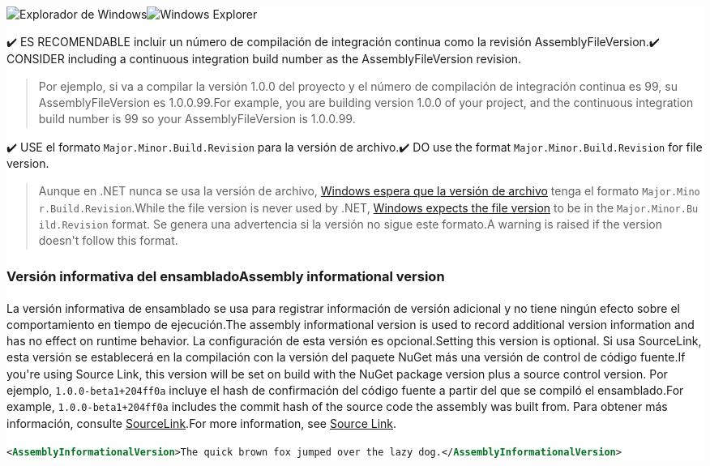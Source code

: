 <span data-ttu-id="2050c-151">![Explorador de Windows](./media/versioning/win-properties.png "Explorador de Windows")</span><span class="sxs-lookup"><span data-stu-id="2050c-151">![Windows Explorer](./media/versioning/win-properties.png "Windows Explorer")</span></span>

<span data-ttu-id="2050c-152">✔️ ES RECOMENDABLE incluir un número de compilación de integración continua como la revisión AssemblyFileVersion.</span><span class="sxs-lookup"><span data-stu-id="2050c-152">✔️ CONSIDER including a continuous integration build number as the AssemblyFileVersion revision.</span></span>

> <span data-ttu-id="2050c-153">Por ejemplo, si va a compilar la versión 1.0.0 del proyecto y el número de compilación de integración continua es 99, su AssemblyFileVersion es 1.0.0.99.</span><span class="sxs-lookup"><span data-stu-id="2050c-153">For example, you are building version 1.0.0 of your project, and the continuous integration build number is 99 so your AssemblyFileVersion is 1.0.0.99.</span></span>

<span data-ttu-id="2050c-154">✔️ USE el formato `Major.Minor.Build.Revision` para la versión de archivo.</span><span class="sxs-lookup"><span data-stu-id="2050c-154">✔️ DO use the format `Major.Minor.Build.Revision` for file version.</span></span>

> <span data-ttu-id="2050c-155">Aunque en .NET nunca se usa la versión de archivo, [Windows espera que la versión de archivo](/windows/desktop/menurc/versioninfo-resource) tenga el formato `Major.Minor.Build.Revision`.</span><span class="sxs-lookup"><span data-stu-id="2050c-155">While the file version is never used by .NET, [Windows expects the file version](/windows/desktop/menurc/versioninfo-resource) to be in the `Major.Minor.Build.Revision` format.</span></span> <span data-ttu-id="2050c-156">Se genera una advertencia si la versión no sigue este formato.</span><span class="sxs-lookup"><span data-stu-id="2050c-156">A warning is raised if the version doesn't follow this format.</span></span>

### <a name="assembly-informational-version"></a><span data-ttu-id="2050c-157">Versión informativa del ensamblado</span><span class="sxs-lookup"><span data-stu-id="2050c-157">Assembly informational version</span></span>

<span data-ttu-id="2050c-158">La versión informativa de ensamblado se usa para registrar información de versión adicional y no tiene ningún efecto sobre el comportamiento en tiempo de ejecución.</span><span class="sxs-lookup"><span data-stu-id="2050c-158">The assembly informational version is used to record additional version information and has no effect on runtime behavior.</span></span> <span data-ttu-id="2050c-159">La configuración de esta versión es opcional.</span><span class="sxs-lookup"><span data-stu-id="2050c-159">Setting this version is optional.</span></span> <span data-ttu-id="2050c-160">Si usa SourceLink, esta versión se establecerá en la compilación con la versión del paquete NuGet más una versión de control de código fuente.</span><span class="sxs-lookup"><span data-stu-id="2050c-160">If you're using Source Link, this version will be set on build with the NuGet package version plus a source control version.</span></span> <span data-ttu-id="2050c-161">Por ejemplo, `1.0.0-beta1+204ff0a` incluye el hash de confirmación del código fuente a partir del que se compiló el ensamblado.</span><span class="sxs-lookup"><span data-stu-id="2050c-161">For example, `1.0.0-beta1+204ff0a` includes the commit hash of the source code the assembly was built from.</span></span> <span data-ttu-id="2050c-162">Para obtener más información, consulte [SourceLink](./sourcelink.md).</span><span class="sxs-lookup"><span data-stu-id="2050c-162">For more information, see [Source Link](./sourcelink.md).</span></span>

```xml
<AssemblyInformationalVersion>The quick brown fox jumped over the lazy dog.</AssemblyInformationalVersion>
```

